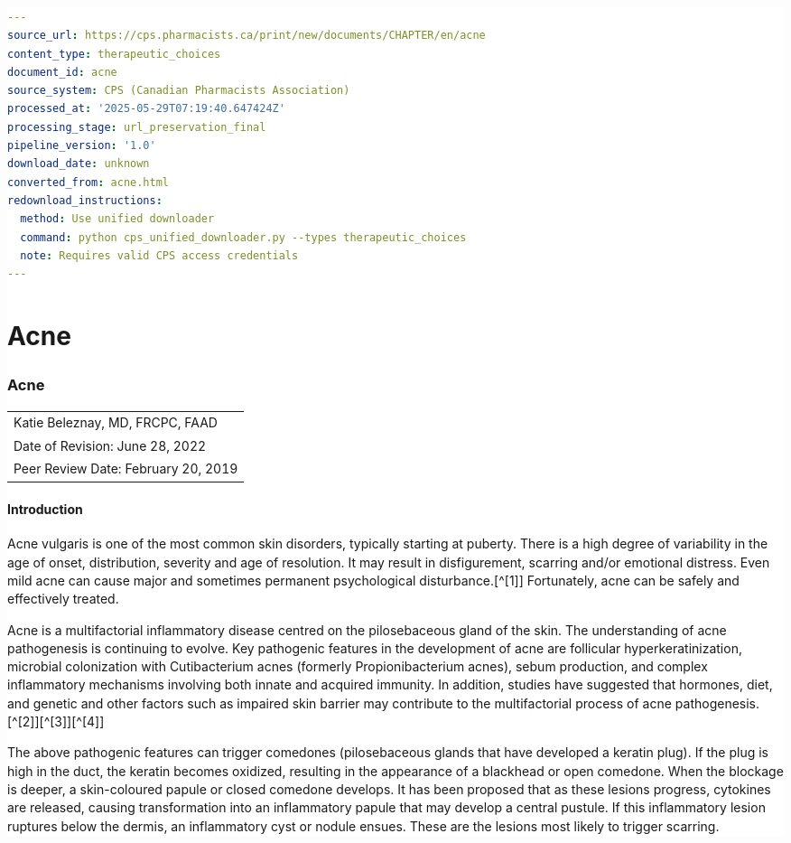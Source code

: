 ```yaml
---
source_url: https://cps.pharmacists.ca/print/new/documents/CHAPTER/en/acne
content_type: therapeutic_choices
document_id: acne
source_system: CPS (Canadian Pharmacists Association)
processed_at: '2025-05-29T07:19:40.647424Z'
processing_stage: url_preservation_final
pipeline_version: '1.0'
download_date: unknown
converted_from: acne.html
redownload_instructions:
  method: Use unified downloader
  command: python cps_unified_downloader.py --types therapeutic_choices
  note: Requires valid CPS access credentials
---
```


# Acne

### Acne

|  |
| --- |
| Katie Beleznay, MD, FRCPC, FAAD |
| Date of Revision: June 28, 2022 |
| Peer Review Date: February 20, 2019 |


#### Introduction

Acne vulgaris is one of the most common skin disorders, typically starting at puberty. There is a high degree of variability in the age of onset, distribution, severity and age of resolution. It may result in disfigurement, scarring and/or emotional distress. Even mild acne can cause major and sometimes permanent psychological disturbance.​[^[1]] Fortunately, acne can be safely and effectively treated.

Acne is a multifactorial inflammatory disease centred on the pilosebaceous gland of the skin. The understanding of acne pathogenesis is continuing to evolve. Key pathogenic features in the development of acne are follicular hyperkeratinization, microbial colonization with Cutibacterium acnes (formerly Propionibacterium acnes), sebum production, and complex inflammatory mechanisms involving both innate and acquired immunity. In addition, studies have suggested that hormones, diet, and genetic and other factors such as impaired skin barrier may contribute to the multifactorial process of acne pathogenesis.​[^[2]]​[^[3]]​[^[4]]

The above pathogenic features can trigger comedones (pilosebaceous glands that have developed a keratin plug). If the plug is high in the duct, the keratin becomes oxidized, resulting in the appearance of a blackhead or open comedone. When the blockage is deeper, a skin-coloured papule or closed comedone develops. It has been proposed that as these lesions progress, cytokines are released, causing transformation into an inflammatory papule that may develop a central pustule. If this inflammatory lesion ruptures below the dermis, an inflammatory cyst or nodule ensues. These are the lesions most likely to trigger scarring. 
